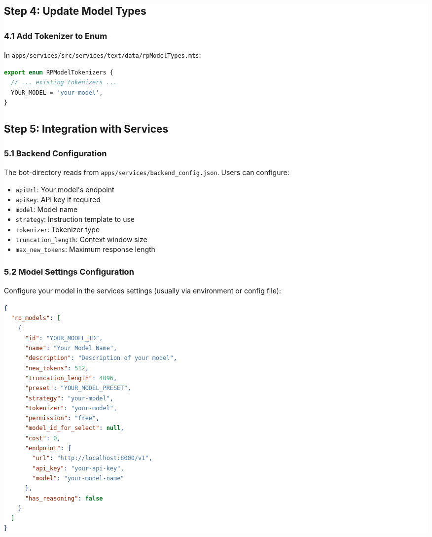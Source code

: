 ## Step 4: Update Model Types

### 4.1 Add Tokenizer to Enum

In `apps/services/src/services/text/data/rpModelTypes.mts`:

```typescript
export enum RPModelTokenizers {
  // ... existing tokenizers ...
  YOUR_MODEL = 'your-model',
}
```

## Step 5: Integration with Services

### 5.1 Backend Configuration

The bot-directory reads from `apps/services/backend_config.json`. Users can configure:
- `apiUrl`: Your model's endpoint
- `apiKey`: API key if required
- `model`: Model name
- `strategy`: Instruction template to use
- `tokenizer`: Tokenizer type
- `truncation_length`: Context window size
- `max_new_tokens`: Maximum response length

### 5.2 Model Settings Configuration

Configure your model in the services settings (usually via environment or config file):

```json
{
  "rp_models": [
    {
      "id": "YOUR_MODEL_ID",
      "name": "Your Model Name",
      "description": "Description of your model",
      "new_tokens": 512,
      "truncation_length": 4096,
      "preset": "YOUR_MODEL_PRESET",
      "strategy": "your-model",
      "tokenizer": "your-model", 
      "permission": "free",
      "model_id_for_select": null,
      "cost": 0,
      "endpoint": {
        "url": "http://localhost:8000/v1",
        "api_key": "your-api-key",
        "model": "your-model-name"
      },
      "has_reasoning": false
    }
  ]
}
```
